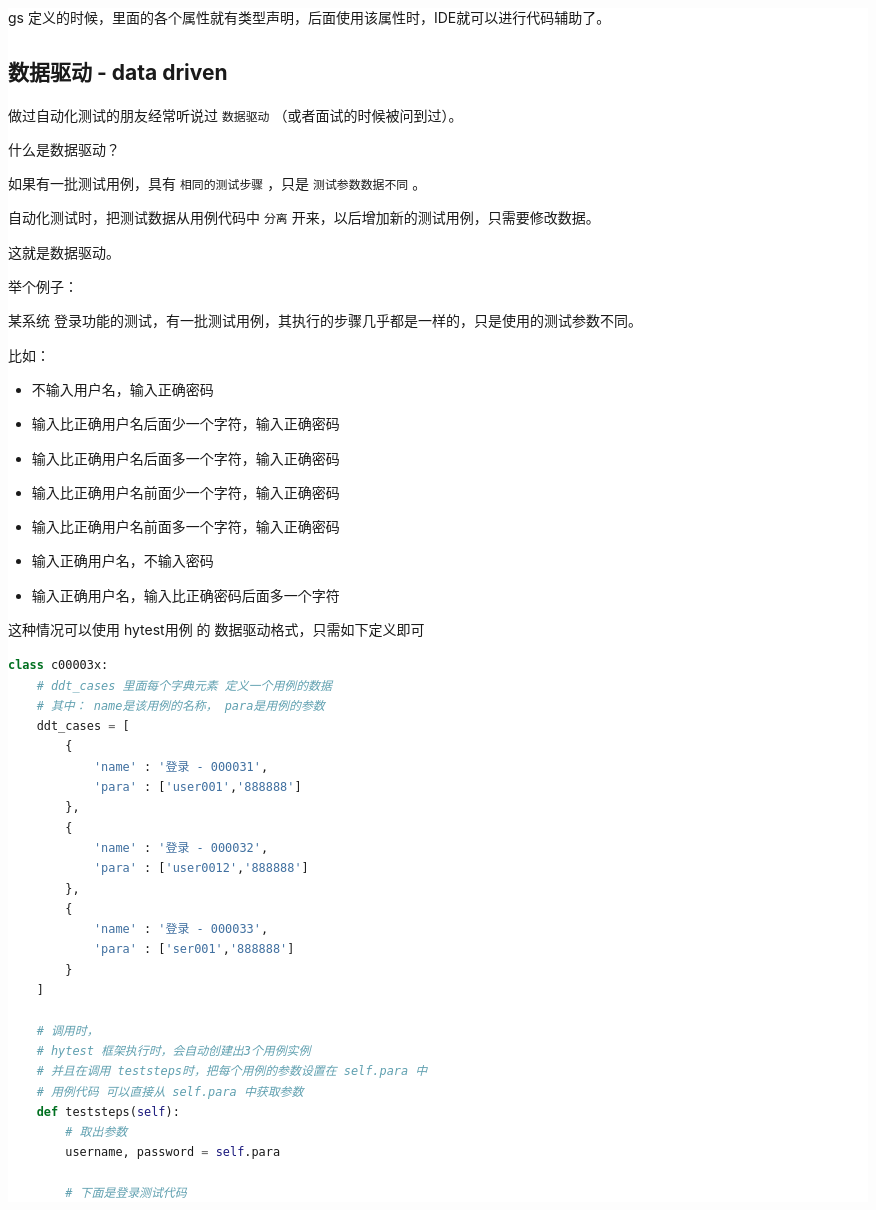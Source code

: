 


gs 定义的时候，里面的各个属性就有类型声明，后面使用该属性时，IDE就可以进行代码辅助了。



## 数据驱动 - data driven


做过自动化测试的朋友经常听说过 `数据驱动` （或者面试的时候被问到过）。

什么是数据驱动？


如果有一批测试用例，具有 `相同的测试步骤` ，只是 `测试参数数据不同` 。 

自动化测试时，把测试数据从用例代码中 `分离` 开来，以后增加新的测试用例，只需要修改数据。

这就是数据驱动。



举个例子：

某系统 登录功能的测试，有一批测试用例，其执行的步骤几乎都是一样的，只是使用的测试参数不同。

比如：

- 不输入用户名，输入正确密码

- 输入比正确用户名后面少一个字符，输入正确密码

- 输入比正确用户名后面多一个字符，输入正确密码

- 输入比正确用户名前面少一个字符，输入正确密码

- 输入比正确用户名前面多一个字符，输入正确密码

- 输入正确用户名，不输入密码

- 输入正确用户名，输入比正确密码后面多一个字符




这种情况可以使用 hytest用例 的 数据驱动格式，只需如下定义即可

```py
class c00003x:
    # ddt_cases 里面每个字典元素 定义一个用例的数据
    # 其中： name是该用例的名称， para是用例的参数
    ddt_cases = [
        {
            'name' : '登录 - 000031',
            'para' : ['user001','888888']
        },
        {
            'name' : '登录 - 000032',
            'para' : ['user0012','888888']
        },
        {
            'name' : '登录 - 000033',
            'para' : ['ser001','888888']
        }
    ]
    
    # 调用时，
    # hytest 框架执行时，会自动创建出3个用例实例
    # 并且在调用 teststeps时，把每个用例的参数设置在 self.para 中
    # 用例代码 可以直接从 self.para 中获取参数  
    def teststeps(self):
        # 取出参数
        username, password = self.para
        
        # 下面是登录测试代码
```